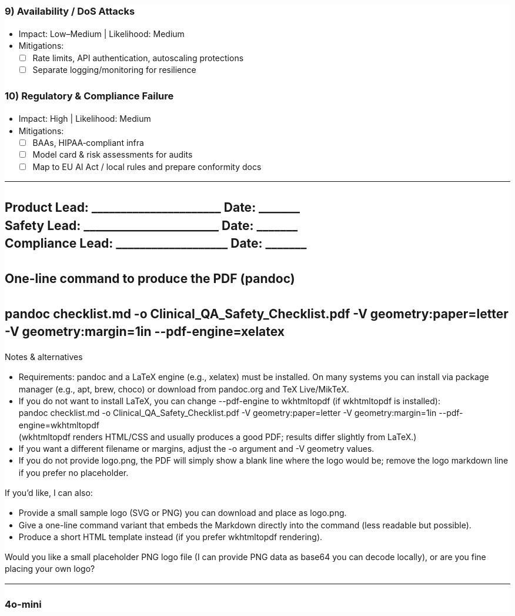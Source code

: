 ### 9) Availability / DoS Attacks
- Impact: Low–Medium | Likelihood: Medium  
- Mitigations:  
  - [ ] Rate limits, API authentication, autoscaling protections  
  - [ ] Separate logging/monitoring for resilience

### 10) Regulatory & Compliance Failure
- Impact: High | Likelihood: Medium  
- Mitigations:  
  - [ ] BAAs, HIPAA‑compliant infra  
  - [ ] Model card & risk assessments for audits  
  - [ ] Map to EU AI Act / local rules and prepare conformity docs

---

Product Lead: ______________________   Date: _______  
Safety Lead: _______________________   Date: _______  
Compliance Lead: ___________________   Date: _______
----------------------------------------------------------------

One-line command to produce the PDF (pandoc)
----------------------------------------------------------------
pandoc checklist.md -o Clinical_QA_Safety_Checklist.pdf -V geometry:paper=letter -V geometry:margin=1in --pdf-engine=xelatex
----------------------------------------------------------------

Notes & alternatives
- Requirements: pandoc and a LaTeX engine (e.g., xelatex) must be installed. On many systems you can install via package manager (e.g., apt, brew, choco) or download from pandoc.org and TeX Live/MikTeX.
- If you do not want to install LaTeX, you can change --pdf-engine to wkhtmltopdf (if wkhtmltopdf is installed):  
  pandoc checklist.md -o Clinical_QA_Safety_Checklist.pdf -V geometry:paper=letter -V geometry:margin=1in --pdf-engine=wkhtmltopdf  
  (wkhtmltopdf renders HTML/CSS and usually produces a good PDF; results differ slightly from LaTeX.)
- If you want a different filename or margins, adjust the -o argument and -V geometry values.
- If you do not provide logo.png, the PDF will simply show a blank line where the logo would be; remove the logo markdown line if you prefer no placeholder.

If you’d like, I can also:
- Provide a small sample logo (SVG or PNG) you can download and place as logo.png.
- Give a one-line command variant that embeds the Markdown directly into the command (less readable but possible).
- Produce a short HTML template instead (if you prefer wkhtmltopdf rendering).

Would you like a small placeholder PNG logo file (I can provide PNG data as base64 you can decode locally), or are you fine placing your own logo?

---

### 4o-mini
